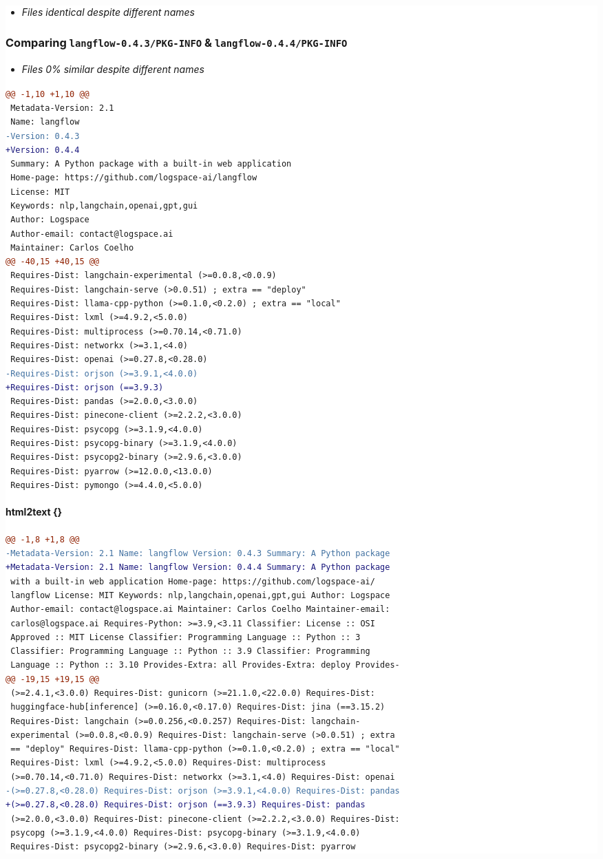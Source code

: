  * *Files identical despite different names*

### Comparing `langflow-0.4.3/PKG-INFO` & `langflow-0.4.4/PKG-INFO`

 * *Files 0% similar despite different names*

```diff
@@ -1,10 +1,10 @@
 Metadata-Version: 2.1
 Name: langflow
-Version: 0.4.3
+Version: 0.4.4
 Summary: A Python package with a built-in web application
 Home-page: https://github.com/logspace-ai/langflow
 License: MIT
 Keywords: nlp,langchain,openai,gpt,gui
 Author: Logspace
 Author-email: contact@logspace.ai
 Maintainer: Carlos Coelho
@@ -40,15 +40,15 @@
 Requires-Dist: langchain-experimental (>=0.0.8,<0.0.9)
 Requires-Dist: langchain-serve (>0.0.51) ; extra == "deploy"
 Requires-Dist: llama-cpp-python (>=0.1.0,<0.2.0) ; extra == "local"
 Requires-Dist: lxml (>=4.9.2,<5.0.0)
 Requires-Dist: multiprocess (>=0.70.14,<0.71.0)
 Requires-Dist: networkx (>=3.1,<4.0)
 Requires-Dist: openai (>=0.27.8,<0.28.0)
-Requires-Dist: orjson (>=3.9.1,<4.0.0)
+Requires-Dist: orjson (==3.9.3)
 Requires-Dist: pandas (>=2.0.0,<3.0.0)
 Requires-Dist: pinecone-client (>=2.2.2,<3.0.0)
 Requires-Dist: psycopg (>=3.1.9,<4.0.0)
 Requires-Dist: psycopg-binary (>=3.1.9,<4.0.0)
 Requires-Dist: psycopg2-binary (>=2.9.6,<3.0.0)
 Requires-Dist: pyarrow (>=12.0.0,<13.0.0)
 Requires-Dist: pymongo (>=4.4.0,<5.0.0)
```

#### html2text {}

```diff
@@ -1,8 +1,8 @@
-Metadata-Version: 2.1 Name: langflow Version: 0.4.3 Summary: A Python package
+Metadata-Version: 2.1 Name: langflow Version: 0.4.4 Summary: A Python package
 with a built-in web application Home-page: https://github.com/logspace-ai/
 langflow License: MIT Keywords: nlp,langchain,openai,gpt,gui Author: Logspace
 Author-email: contact@logspace.ai Maintainer: Carlos Coelho Maintainer-email:
 carlos@logspace.ai Requires-Python: >=3.9,<3.11 Classifier: License :: OSI
 Approved :: MIT License Classifier: Programming Language :: Python :: 3
 Classifier: Programming Language :: Python :: 3.9 Classifier: Programming
 Language :: Python :: 3.10 Provides-Extra: all Provides-Extra: deploy Provides-
@@ -19,15 +19,15 @@
 (>=2.4.1,<3.0.0) Requires-Dist: gunicorn (>=21.1.0,<22.0.0) Requires-Dist:
 huggingface-hub[inference] (>=0.16.0,<0.17.0) Requires-Dist: jina (==3.15.2)
 Requires-Dist: langchain (>=0.0.256,<0.0.257) Requires-Dist: langchain-
 experimental (>=0.0.8,<0.0.9) Requires-Dist: langchain-serve (>0.0.51) ; extra
 == "deploy" Requires-Dist: llama-cpp-python (>=0.1.0,<0.2.0) ; extra == "local"
 Requires-Dist: lxml (>=4.9.2,<5.0.0) Requires-Dist: multiprocess
 (>=0.70.14,<0.71.0) Requires-Dist: networkx (>=3.1,<4.0) Requires-Dist: openai
-(>=0.27.8,<0.28.0) Requires-Dist: orjson (>=3.9.1,<4.0.0) Requires-Dist: pandas
+(>=0.27.8,<0.28.0) Requires-Dist: orjson (==3.9.3) Requires-Dist: pandas
 (>=2.0.0,<3.0.0) Requires-Dist: pinecone-client (>=2.2.2,<3.0.0) Requires-Dist:
 psycopg (>=3.1.9,<4.0.0) Requires-Dist: psycopg-binary (>=3.1.9,<4.0.0)
 Requires-Dist: psycopg2-binary (>=2.9.6,<3.0.0) Requires-Dist: pyarrow
```